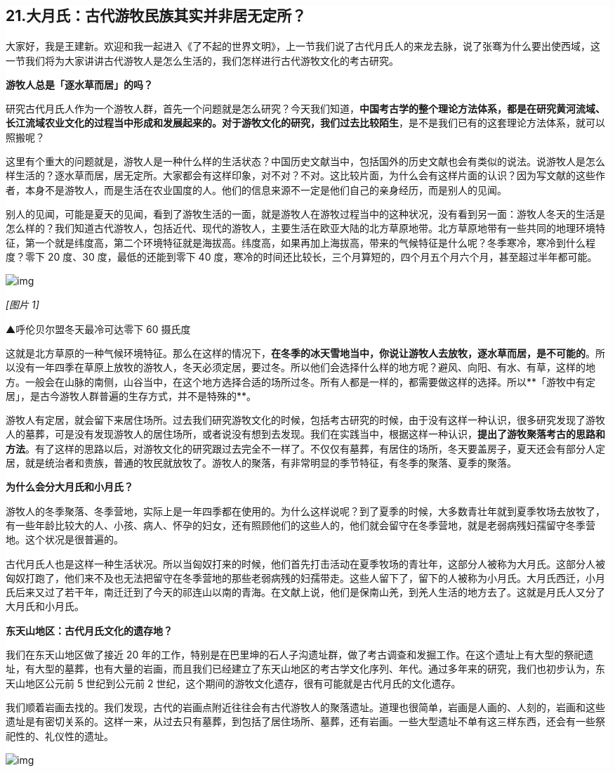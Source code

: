 ## 21.大月氏：古代游牧民族其实并非居无定所？
大家好，我是王建新。欢迎和我一起进入《了不起的世界文明》，上一节我们说了古代月氏人的来龙去脉，说了张骞为什么要出使西域，这一节我们将为大家讲讲古代游牧人是怎么生活的，我们怎样进行古代游牧文化的考古研究。


**游牧人总是「逐水草而居」的吗？**


研究古代月氏人作为一个游牧人群，首先一个问题就是怎么研究？今天我们知道，**中国考古学的整个理论方法体系，都是在研究黄河流域、长江流域农业文化的过程当中形成和发展起来的。对于游牧文化的研究，我们过去比较陌生**，是不是我们已有的这套理论方法体系，就可以照搬呢？


这里有个重大的问题就是，游牧人是一种什么样的生活状态？中国历史文献当中，包括国外的历史文献也会有类似的说法。说游牧人是怎么样生活的？逐水草而居，居无定所。大家都会有这样印象，对不对？不对。这比较片面，为什么会有这样片面的认识？因为写文献的这些作者，本身不是游牧人，而是生活在农业国度的人。他们的信息来源不一定是他们自己的亲身经历，而是别人的见闻。


别人的见闻，可能是夏天的见闻，看到了游牧生活的一面，就是游牧人在游牧过程当中的这种状况，没有看到另一面：游牧人冬天的生活是怎么样的？我们知道古代游牧人，包括近代、现代的游牧人，主要生活在欧亚大陆的北方草原地带。北方草原地带有一些共同的地理环境特征，第一个就是纬度高，第二个环境特征就是海拔高。纬度高，如果再加上海拔高，带来的气候特征是什么呢？冬季寒冷，寒冷到什么程度？零下 20 度、30 度，最低的还能到零下 40 度，寒冷的时间还比较长，三个月算短的，四个月五个月六个月，甚至超过半年都可能。


![img](https://pic4.zhimg.com/v2-0fe1732cf6994b0cff21a10e06765cea.webp)

*[图片 1]*


▲呼伦贝尔盟冬天最冷可达零下 60 摄氏度


这就是北方草原的一种气候环境特征。那么在这样的情况下，**在冬季的冰天雪地当中，你说让游牧人去放牧，逐水草而居，是不可能的**。所以没有一年四季在草原上放牧的游牧人，冬天必须定居，要过冬。所以他们会选择什么样的地方呢？避风、向阳、有水、有草，这样的地方。一般会在山脉的南侧，山谷当中，在这个地方选择合适的场所过冬。所有人都是一样的，都需要做这样的选择。所以**「游牧中有定居」，是古今游牧人群普遍的生存方式，并不是特殊的**。


游牧人有定居，就会留下来居住场所。过去我们研究游牧文化的时候，包括考古研究的时候，由于没有这样一种认识，很多研究发现了游牧人的墓葬，可是没有发现游牧人的居住场所，或者说没有想到去发现。我们在实践当中，根据这样一种认识，**提出了游牧聚落考古的思路和方法**。有了这样的思路以后，对游牧文化的研究跟过去完全不一样了。不仅仅有墓葬，有居住的场所，冬天要盖房子，夏天还会有部分人定居，就是统治者和贵族，普通的牧民就放牧了。游牧人的聚落，有非常明显的季节特征，有冬季的聚落、夏季的聚落。


**为什么会分大月氏和小月氏？**


游牧人的冬季聚落、冬季营地，实际上是一年四季都在使用的。为什么这样说呢？到了夏季的时候，大多数青壮年就到夏季牧场去放牧了，有一些年龄比较大的人、小孩、病人、怀孕的妇女，还有照顾他们的这些人的，他们就会留守在冬季营地，就是老弱病残妇孺留守冬季营地。这个状况是很普遍的。


古代月氏人也是这样一种生活状况。所以当匈奴打来的时候，他们首先打击活动在夏季牧场的青壮年，这部分人被称为大月氏。这部分人被匈奴打跑了，他们来不及也无法把留守在冬季营地的那些老弱病残的妇孺带走。这些人留下了，留下的人被称为小月氏。大月氏西迁，小月氏后来又过了若干年，南迁迁到了今天的祁连山以南的青海。在文献上说，他们是保南山羌，到羌人生活的地方去了。这就是月氏人又分了大月氏和小月氏。


**东天山地区：古代月氏文化的遗存地？**


我们在东天山地区做了接近 20 年的工作，特别是在巴里坤的石人子沟遗址群，做了考古调查和发掘工作。在这个遗址上有大型的祭祀遗址，有大型的墓葬，也有大量的岩画，而且我们已经建立了东天山地区的考古学文化序列、年代。通过多年来的研究，我们也初步认为，东天山地区公元前 5 世纪到公元前 2 世纪，这个期间的游牧文化遗存，很有可能就是古代月氏的文化遗存。


我们顺着岩画去找的。我们发现，古代的岩画点附近往往会有古代游牧人的聚落遗址。道理也很简单，岩画是人画的、人刻的，岩画和这些遗址是有密切关系的。这样一来，从过去只有墓葬，到包括了居住场所、墓葬，还有岩画。一些大型遗址不单有这三样东西，还会有一些祭祀性的、礼仪性的遗址。


![img](https://pic3.zhimg.com/v2-47f7f378a90f1b3a365f032e03665ab9.webp)
